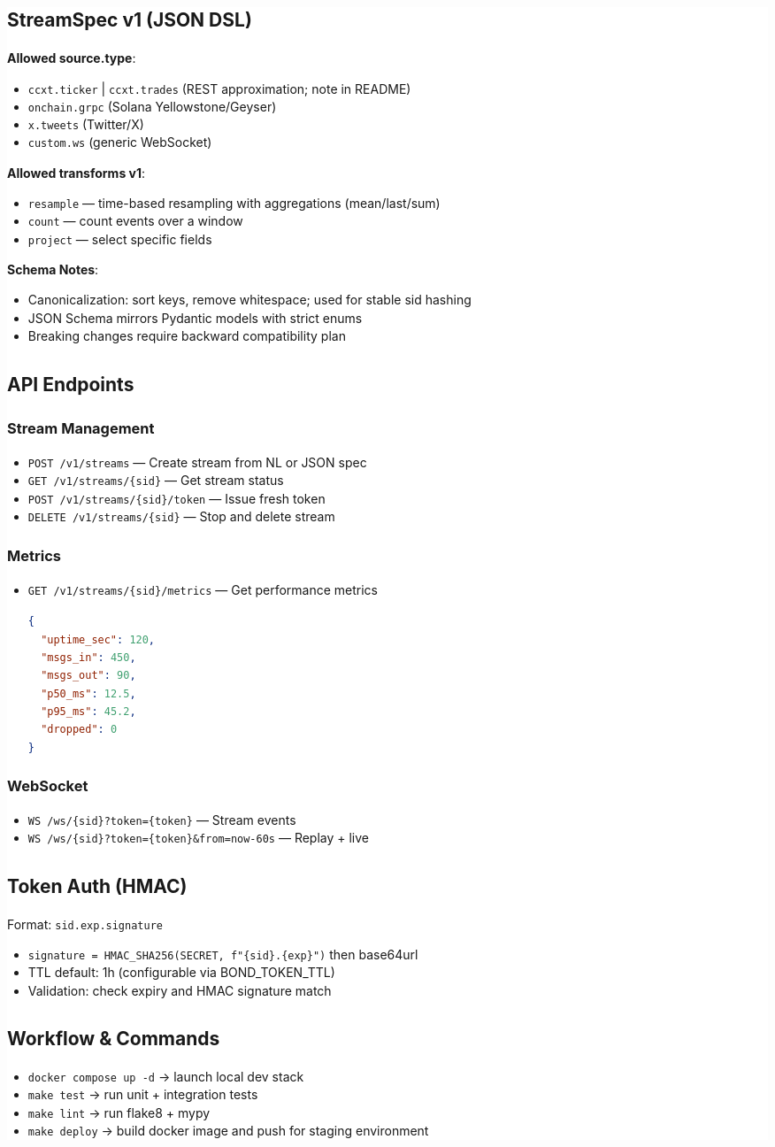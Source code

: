 ## StreamSpec v1 (JSON DSL)

**Allowed source.type**:
- `ccxt.ticker` | `ccxt.trades` (REST approximation; note in README)
- `onchain.grpc` (Solana Yellowstone/Geyser)
- `x.tweets` (Twitter/X)
- `custom.ws` (generic WebSocket)

**Allowed transforms v1**:
- `resample` — time-based resampling with aggregations (mean/last/sum)
- `count` — count events over a window
- `project` — select specific fields

**Schema Notes**:
- Canonicalization: sort keys, remove whitespace; used for stable sid hashing
- JSON Schema mirrors Pydantic models with strict enums
- Breaking changes require backward compatibility plan

## API Endpoints

### Stream Management
- `POST /v1/streams` — Create stream from NL or JSON spec
- `GET /v1/streams/{sid}` — Get stream status
- `POST /v1/streams/{sid}/token` — Issue fresh token
- `DELETE /v1/streams/{sid}` — Stop and delete stream

### Metrics
- `GET /v1/streams/{sid}/metrics` — Get performance metrics
  ```json
  {
    "uptime_sec": 120,
    "msgs_in": 450,
    "msgs_out": 90,
    "p50_ms": 12.5,
    "p95_ms": 45.2,
    "dropped": 0
  }
  ```

### WebSocket
- `WS /ws/{sid}?token={token}` — Stream events
- `WS /ws/{sid}?token={token}&from=now-60s` — Replay + live

## Token Auth (HMAC)
Format: `sid.exp.signature`
- `signature = HMAC_SHA256(SECRET, f"{sid}.{exp}")` then base64url
- TTL default: 1h (configurable via BOND_TOKEN_TTL)
- Validation: check expiry and HMAC signature match

## Workflow & Commands
- `docker compose up -d` → launch local dev stack
- `make test` → run unit + integration tests
- `make lint` → run flake8 + mypy
- `make deploy` → build docker image and push for staging environment
